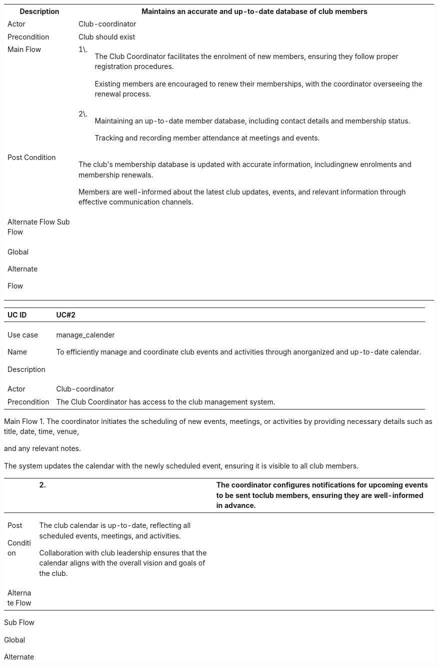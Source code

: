 
<table><tr><th valign="top">Description </th><th colspan="2" valign="top">Maintains an accurate and up-to-date database of club members</th></tr>
<tr><td valign="top">Actor </td><td colspan="2" valign="top">Club-coordinator</td></tr>
<tr><td valign="top">Precondition </td><td colspan="2" valign="top">Club should exist</td></tr>
<tr><td rowspan="2" valign="top">Main Flow </td><td valign="top">1\. </td><td valign="top"><p>The Club Coordinator facilitates the enrolment of new members, ensuring they follow proper registration procedures. </p><p>Existing members are encouraged to renew their memberships, with the coordinator overseeing the renewal process.</p></td></tr>
<tr><td valign="top">2\. </td><td valign="top"><p>Maintaining an up-to-date member database, including contact details and membership status. </p><p>Tracking and recording member attendance at meetings and events.</p></td></tr>
<tr><td valign="top">Post Condition </td><td colspan="2" valign="top"><p>The club's membership database is updated with accurate information, includingnew enrolments and membership renewals. </p><p>Members are well-informed about the latest club updates, events, and relevant information through effective communication channels.</p></td></tr>
<tr><td valign="top">Alternate Flow Sub Flow</td><td colspan="2" valign="top"></td></tr>
<tr><td valign="top"><p>Global </p><p>Alternate </p><p>Flow</p></td><td valign="top"></td><td valign="top"></td></tr>
</table>


|UC ID |UC#2|
| :- | :- |
|<p>Use case </p><p>Name </p><p>Description </p>|<p>manage\_calender </p><p>To efficiently manage and coordinate club events and activities through anorganized and up-to-date calendar.</p>|
|Actor |Club-coordinator|
|Precondition |The Club Coordinator has access to the club management system.|




Main Flow 1. The coordinator initiates the scheduling of new events, meetings, or activities by providing necessary details such as title, date, time, venue, 

and any relevant notes.

The system updates the calendar with the newly scheduled event, ensuring it is visible to all club members. 

||2\. |The coordinator configures notifications for upcoming events to be sent toclub members, ensuring they are well-informed in advance.|
| :- | :- | :- |
|<p>Post </p><p>Condition</p>|<p>The club calendar is up-to-date, reflecting all scheduled events, meetings, and activities. </p><p>Collaboration with club leadership ensures that the calendar aligns with the overall vision and goals of the club.</p>||
|Alternate Flow|||




Sub Flow 

Global 

Alternate 

